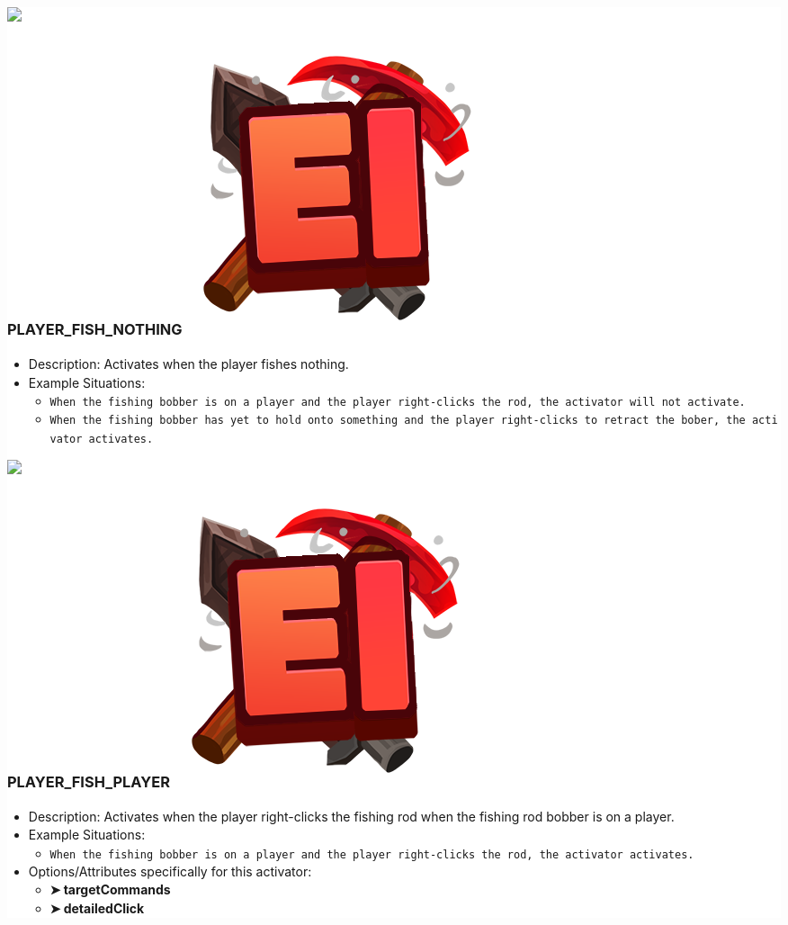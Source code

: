 ![](https://media.giphy.com/media/zaXG1kATOJMuKHRHBY/giphy.gif)

### PLAYER\_FISH\_NOTHING <img src="../../../.gitbook/assets/Executable Items Color3.png" alt="" data-size="line">

* Description: Activates when the player fishes nothing.
* Example Situations:
  * `When the fishing bobber is on a player and the player right-clicks the rod, the activator will not activate.`
  * `When the fishing bobber has yet to hold onto something and the player right-clicks to retract the bober, the activator activates.`

![](https://media.giphy.com/media/5e43GXF608b5Wnfmn8/giphy.gif)

### PLAYER\_FISH\_PLAYER <img src="../../../.gitbook/assets/Executable Items Color3.png" alt="" data-size="line">

* Description: Activates when the player right-clicks the fishing rod when the fishing rod bobber is on a player.
* Example Situations:
  * `When the fishing bobber is on a player and the player right-clicks the rod, the activator activates.`
* Options/Attributes specifically for this activator:
  * **➤ targetCommands**
  * **➤ detailedClick**
